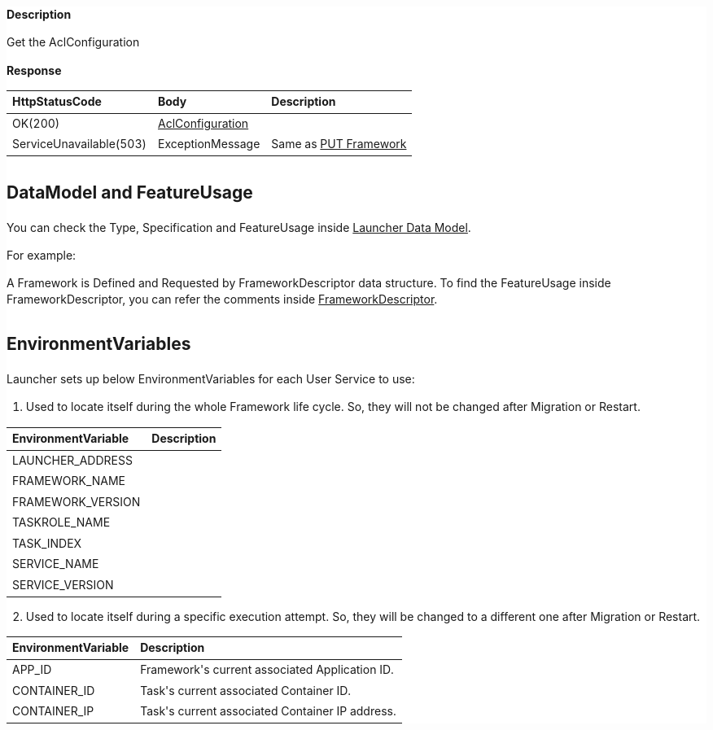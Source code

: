 **Description**

Get the AclConfiguration

**Response**

| HttpStatusCode          | Body                                                                                                    | Description                             |
|:----------------------- |:------------------------------------------------------------------------------------------------------- |:--------------------------------------- |
| OK(200)                 | [AclConfiguration](../src/main/java/com/microsoft/frameworklauncher/common/model/AclConfiguration.java) |                                         |
| ServiceUnavailable(503) | ExceptionMessage                                                                                        | Same as [PUT Framework](#PUT_Framework) |

## <a name="DataModel_and_FeatureUsage">DataModel and FeatureUsage</a>

You can check the Type, Specification and FeatureUsage inside [Launcher Data Model](../src/main/java/com/microsoft/frameworklauncher/common/model).

For example:

A Framework is Defined and Requested by FrameworkDescriptor data structure. To find the FeatureUsage inside FrameworkDescriptor, you can refer the comments inside [FrameworkDescriptor](../src/main/java/com/microsoft/frameworklauncher/common/model/FrameworkDescriptor.java).

## <a name="EnvironmentVariables">EnvironmentVariables</a>

Launcher sets up below EnvironmentVariables for each User Service to use:

1. Used to locate itself during the whole Framework life cycle. So, they will not be changed after Migration or Restart.

| EnvironmentVariable | Description |
|:------------------- |:----------- |
| LAUNCHER_ADDRESS    |             |
| FRAMEWORK_NAME      |             |
| FRAMEWORK_VERSION   |             |
| TASKROLE_NAME       |             |
| TASK_INDEX          |             |
| SERVICE_NAME        |             |
| SERVICE_VERSION     |             |

2. Used to locate itself during a specific execution attempt. So, they will be changed to a different one after Migration or Restart.

| EnvironmentVariable | Description                                     |
|:------------------- |:----------------------------------------------- |
| APP_ID              | Framework's current associated Application ID.  |
| CONTAINER_ID        | Task's current associated Container ID.         |
| CONTAINER_IP        | Task's current associated Container IP address. |
